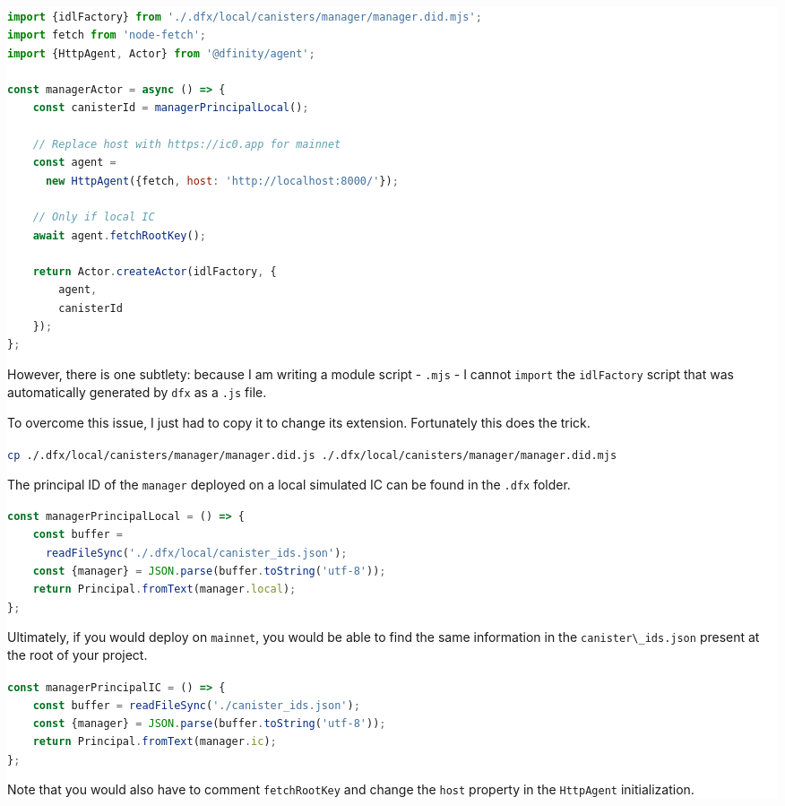```javascript
import {idlFactory} from './.dfx/local/canisters/manager/manager.did.mjs';
import fetch from 'node-fetch';
import {HttpAgent, Actor} from '@dfinity/agent';

const managerActor = async () => {
    const canisterId = managerPrincipalLocal();

    // Replace host with https://ic0.app for mainnet
    const agent = 
      new HttpAgent({fetch, host: 'http://localhost:8000/'});

    // Only if local IC
    await agent.fetchRootKey();

    return Actor.createActor(idlFactory, {
        agent,
        canisterId
    });
};
```

However, there is one subtlety: because I am writing a module script - `.mjs` - I cannot `import` the `idlFactory` script that was automatically generated by `dfx` as a `.js` file.

To overcome this issue, I just had to copy it to change its extension. Fortunately this does the trick.

```bash
cp ./.dfx/local/canisters/manager/manager.did.js ./.dfx/local/canisters/manager/manager.did.mjs
```

The principal ID of the `manager` deployed on a local simulated IC can be found in the `.dfx` folder.

```javascript
const managerPrincipalLocal = () => {
    const buffer = 
      readFileSync('./.dfx/local/canister_ids.json');
    const {manager} = JSON.parse(buffer.toString('utf-8'));
    return Principal.fromText(manager.local);
};
```

Ultimately, if you would deploy on `mainnet`, you would be able to find the same information in the `canister\_ids.json` present at the root of your project.

```javascript
const managerPrincipalIC = () => {
    const buffer = readFileSync('./canister_ids.json');
    const {manager} = JSON.parse(buffer.toString('utf-8'));
    return Principal.fromText(manager.ic);
};
```

Note that you would also have to comment `fetchRootKey` and change the `host` property in the `HttpAgent` initialization.
